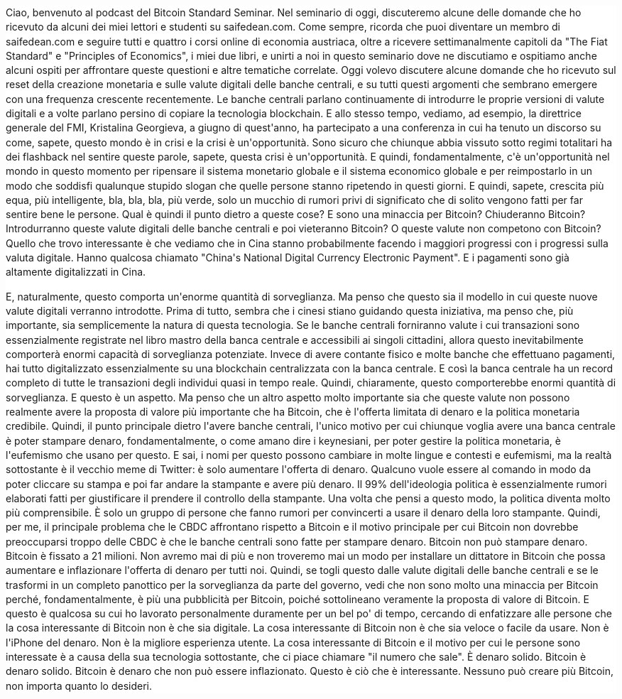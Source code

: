 Ciao, benvenuto al podcast del Bitcoin Standard Seminar. Nel seminario di oggi, discuteremo alcune delle domande che ho ricevuto da alcuni dei miei lettori e studenti su saifedean.com. Come sempre, ricorda che puoi diventare un membro di saifedean.com e seguire tutti e quattro i corsi online di economia austriaca, oltre a ricevere settimanalmente capitoli da "The Fiat Standard" e "Principles of Economics", i miei due libri, e unirti a noi in questo seminario dove ne discutiamo e ospitiamo anche alcuni ospiti per affrontare queste questioni e altre tematiche correlate. Oggi volevo discutere alcune domande che ho ricevuto sul reset della creazione monetaria e sulle valute digitali delle banche centrali, e su tutti questi argomenti che sembrano emergere con una frequenza crescente recentemente. Le banche centrali parlano continuamente di introdurre le proprie versioni di valute digitali e a volte parlano persino di copiare la tecnologia blockchain. E allo stesso tempo, vediamo, ad esempio, la direttrice generale del FMI, Kristalina Georgieva, a giugno di quest'anno, ha partecipato a una conferenza in cui ha tenuto un discorso su come, sapete, questo mondo è in crisi e la crisi è un'opportunità. Sono sicuro che chiunque abbia vissuto sotto regimi totalitari ha dei flashback nel sentire queste parole, sapete, questa crisi è un'opportunità. E quindi, fondamentalmente, c'è un'opportunità nel mondo in questo momento per ripensare il sistema monetario globale e il sistema economico globale e per reimpostarlo in un modo che soddisfi qualunque stupido slogan che quelle persone stanno ripetendo in questi giorni. E quindi, sapete, crescita più equa, più intelligente, bla, bla, bla, più verde, solo un mucchio di rumori privi di significato che di solito vengono fatti per far sentire bene le persone. Qual è quindi il punto dietro a queste cose? E sono una minaccia per Bitcoin? Chiuderanno Bitcoin? Introdurranno queste valute digitali delle banche centrali e poi vieteranno Bitcoin? O queste valute non competono con Bitcoin? Quello che trovo interessante è che vediamo che in Cina stanno probabilmente facendo i maggiori progressi con i progressi sulla valuta digitale. Hanno qualcosa chiamato "China's National Digital Currency Electronic Payment". E i pagamenti sono già altamente digitalizzati in Cina.


E, naturalmente, questo comporta un'enorme quantità di sorveglianza. Ma penso che questo sia il modello in cui queste nuove valute digitali verranno introdotte. Prima di tutto, sembra che i cinesi stiano guidando questa iniziativa, ma penso che, più importante, sia semplicemente la natura di questa tecnologia. Se le banche centrali forniranno valute i cui transazioni sono essenzialmente registrate nel libro mastro della banca centrale e accessibili ai singoli cittadini, allora questo inevitabilmente comporterà enormi capacità di sorveglianza potenziate. Invece di avere contante fisico e molte banche che effettuano pagamenti, hai tutto digitalizzato essenzialmente su una blockchain centralizzata con la banca centrale. E così la banca centrale ha un record completo di tutte le transazioni degli individui quasi in tempo reale. Quindi, chiaramente, questo comporterebbe enormi quantità di sorveglianza. E questo è un aspetto. Ma penso che un altro aspetto molto importante sia che queste valute non possono realmente avere la proposta di valore più importante che ha Bitcoin, che è l'offerta limitata di denaro e la politica monetaria credibile. Quindi, il punto principale dietro l'avere banche centrali, l'unico motivo per cui chiunque voglia avere una banca centrale è poter stampare denaro, fondamentalmente, o come amano dire i keynesiani, per poter gestire la politica monetaria, è l'eufemismo che usano per questo. E sai, i nomi per questo possono cambiare in molte lingue e contesti e eufemismi, ma la realtà sottostante è il vecchio meme di Twitter: è solo aumentare l'offerta di denaro. Qualcuno vuole essere al comando in modo da poter cliccare su stampa e poi far andare la stampante e avere più denaro. Il 99% dell'ideologia politica è essenzialmente rumori elaborati fatti per giustificare il prendere il controllo della stampante. Una volta che pensi a questo modo, la politica diventa molto più comprensibile. È solo un gruppo di persone che fanno rumori per convincerti a usare il denaro della loro stampante. Quindi, per me, il principale problema che le CBDC affrontano rispetto a Bitcoin e il motivo principale per cui Bitcoin non dovrebbe preoccuparsi troppo delle CBDC è che le banche centrali sono fatte per stampare denaro. Bitcoin non può stampare denaro. Bitcoin è fissato a 21 milioni. Non avremo mai di più e non troveremo mai un modo per installare un dittatore in Bitcoin che possa aumentare e inflazionare l'offerta di denaro per tutti noi. Quindi, se togli questo dalle valute digitali delle banche centrali e se le trasformi in un completo panottico per la sorveglianza da parte del governo, vedi che non sono molto una minaccia per Bitcoin perché, fondamentalmente, è più una pubblicità per Bitcoin, poiché sottolineano veramente la proposta di valore di Bitcoin. E questo è qualcosa su cui ho lavorato personalmente duramente per un bel po' di tempo, cercando di enfatizzare alle persone che la cosa interessante di Bitcoin non è che sia digitale. La cosa interessante di Bitcoin non è che sia veloce o facile da usare. Non è l'iPhone del denaro. Non è la migliore esperienza utente. La cosa interessante di Bitcoin e il motivo per cui le persone sono interessate è a causa della sua tecnologia sottostante, che ci piace chiamare "il numero che sale". È denaro solido. Bitcoin è denaro solido. Bitcoin è denaro che non può essere inflazionato. Questo è ciò che è interessante. Nessuno può creare più Bitcoin, non importa quanto lo desideri.
